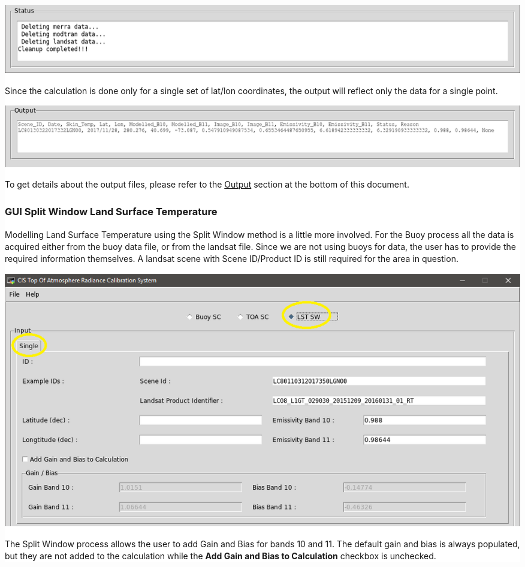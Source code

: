 <img src="manual_images/gui/toa_sc/004_toa_sc_status.png" alt="Batch Processing image 1" /><br>

Since the calculation is done only for a single set of lat/lon coordinates, the output will reflect only the data for a single point.

<img src="manual_images/gui/toa_sc/005_toa_sc_output.png" alt="Progress Bar" /><br>

To get details about the output files, please refer to the [Output](#output) section at the bottom of this document.

### GUI Split Window Land Surface Temperature
Modelling Land Surface Temperature using the Split Window method is a little more involved.  For the Buoy process all the data is acquired either from the buoy data file, or from the landsat file.  Since we are not using buoys for data, the user has to provide the required information themselves.  A landsat scene with Scene ID/Product ID is still required for the area in question.

<img src="manual_images/gui/lst_sw/001_lst_sw.png" alt="Land Surface Temperature Split Window Processing" /><br>

The Split Window process allows the user to add Gain and Bias for bands 10 and 11.  The default gain and bias is always populated, but they are not added to the calculation while the <strong>Add Gain and Bias to Calculation</strong> checkbox is unchecked.
